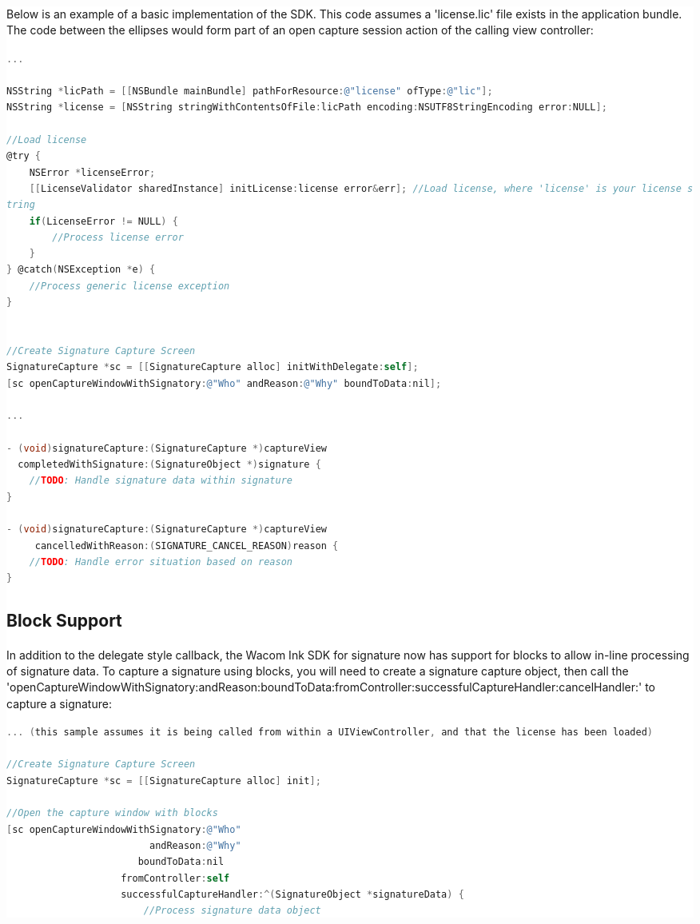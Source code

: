Below is an example of a basic implementation of the SDK.
This code assumes a 'license.lic' file exists in the application bundle.
The code between the ellipses would form part of an open capture session action of the calling view controller:

~~~Objective-C
...

NSString *licPath = [[NSBundle mainBundle] pathForResource:@"license" ofType:@"lic"];
NSString *license = [NSString stringWithContentsOfFile:licPath encoding:NSUTF8StringEncoding error:NULL];

//Load license
@try {
    NSError *licenseError;
    [[LicenseValidator sharedInstance] initLicense:license error&err]; //Load license, where 'license' is your license string
    if(LicenseError != NULL) {
        //Process license error
    }
} @catch(NSException *e) {
    //Process generic license exception
}


//Create Signature Capture Screen
SignatureCapture *sc = [[SignatureCapture alloc] initWithDelegate:self];
[sc openCaptureWindowWithSignatory:@"Who" andReason:@"Why" boundToData:nil];

...

- (void)signatureCapture:(SignatureCapture *)captureView 
  completedWithSignature:(SignatureObject *)signature {
    //TODO: Handle signature data within signature
}

- (void)signatureCapture:(SignatureCapture *)captureView 
     cancelledWithReason:(SIGNATURE_CANCEL_REASON)reason {
    //TODO: Handle error situation based on reason
}
~~~


Block Support
-------------

In addition to the delegate style callback, the Wacom Ink SDK for signature now has support for blocks to allow in-line processing of signature data.
To capture a signature using blocks, you will need to create a signature capture object, then call the 'openCaptureWindowWithSignatory:andReason:boundToData:fromController:successfulCaptureHandler:cancelHandler:' to capture a signature:

~~~Objective-C
... (this sample assumes it is being called from within a UIViewController, and that the license has been loaded)

//Create Signature Capture Screen
SignatureCapture *sc = [[SignatureCapture alloc] init];

//Open the capture window with blocks
[sc openCaptureWindowWithSignatory:@"Who"
	 				     andReason:@"Why"
					   boundToData:nil 
					fromController:self 
					successfulCaptureHandler:^(SignatureObject *signatureData) {
                        //Process signature data object
~~~